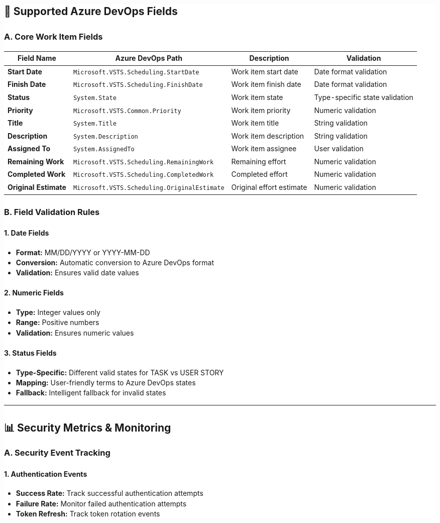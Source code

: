 
## 🎯 Supported Azure DevOps Fields

### **A. Core Work Item Fields**

| Field Name | Azure DevOps Path | Description | Validation |
|------------|-------------------|-------------|------------|
| **Start Date** | `Microsoft.VSTS.Scheduling.StartDate` | Work item start date | Date format validation |
| **Finish Date** | `Microsoft.VSTS.Scheduling.FinishDate` | Work item finish date | Date format validation |
| **Status** | `System.State` | Work item state | Type-specific state validation |
| **Priority** | `Microsoft.VSTS.Common.Priority` | Work item priority | Numeric validation |
| **Title** | `System.Title` | Work item title | String validation |
| **Description** | `System.Description` | Work item description | String validation |
| **Assigned To** | `System.AssignedTo` | Work item assignee | User validation |
| **Remaining Work** | `Microsoft.VSTS.Scheduling.RemainingWork` | Remaining effort | Numeric validation |
| **Completed Work** | `Microsoft.VSTS.Scheduling.CompletedWork` | Completed effort | Numeric validation |
| **Original Estimate** | `Microsoft.VSTS.Scheduling.OriginalEstimate` | Original effort estimate | Numeric validation |

### **B. Field Validation Rules**

#### **1. Date Fields**
- **Format:** MM/DD/YYYY or YYYY-MM-DD
- **Conversion:** Automatic conversion to Azure DevOps format
- **Validation:** Ensures valid date values

#### **2. Numeric Fields**
- **Type:** Integer values only
- **Range:** Positive numbers
- **Validation:** Ensures numeric values

#### **3. Status Fields**
- **Type-Specific:** Different valid states for TASK vs USER STORY
- **Mapping:** User-friendly terms to Azure DevOps states
- **Fallback:** Intelligent fallback for invalid states

---

## 📊 Security Metrics & Monitoring

### **A. Security Event Tracking**

#### **1. Authentication Events**
- **Success Rate:** Track successful authentication attempts
- **Failure Rate:** Monitor failed authentication attempts
- **Token Refresh:** Track token rotation events
